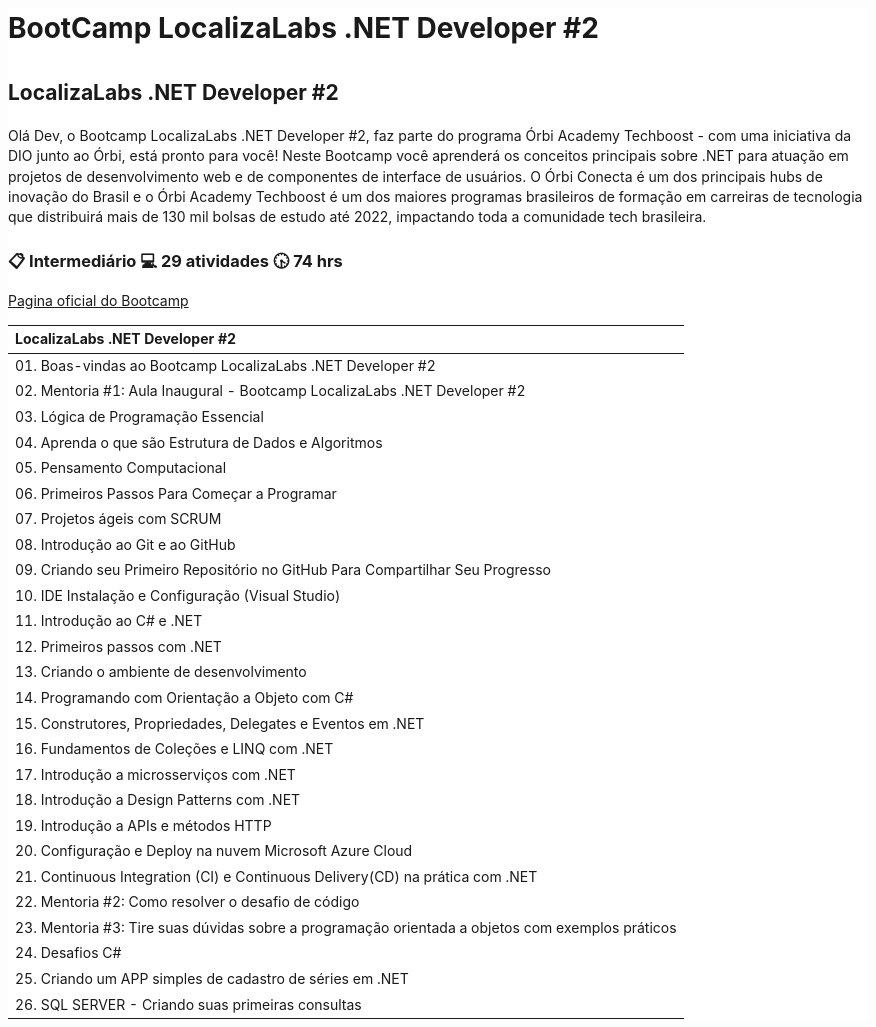 # BootCamp LocalizaLabs .NET Developer #2

## LocalizaLabs .NET Developer #2

Olá Dev, o Bootcamp LocalizaLabs .NET Developer #2, faz parte do programa Órbi Academy Techboost - com uma iniciativa da DIO junto ao Órbi, está pronto para você! Neste Bootcamp você aprenderá os conceitos principais sobre .NET para atuação em projetos de desenvolvimento web e de componentes de interface de usuários. O Órbi Conecta é um dos principais hubs de inovação do Brasil e o Órbi Academy Techboost é um dos maiores programas brasileiros de formação em carreiras de tecnologia que distribuirá mais de 130 mil bolsas de estudo até 2022, impactando toda a comunidade tech brasileira.

### :clipboard: Intermediário   :computer: 29 atividades  :clock430: 74 hrs

[Pagina oficial do Bootcamp](https://web.dio.me/track/localiza-net-developer-2?tab=path)

| LocalizaLabs .NET Developer #2      |
| :------------------------------------- |
| 01. Boas-vindas ao Bootcamp LocalizaLabs .NET Developer #2    |
| 02. Mentoria #1: Aula Inaugural - Bootcamp LocalizaLabs .NET Developer #2    |
| 03. Lógica de Programação Essencial    |
| 04. Aprenda o que são Estrutura de Dados e Algoritmos    |
| 05. Pensamento Computacional    |
| 06. Primeiros Passos Para Começar a Programar    |
| 07. Projetos ágeis com SCRUM    |
| 08. Introdução ao Git e ao GitHub    |
| 09. Criando seu Primeiro Repositório no GitHub Para Compartilhar Seu Progresso    |
| 10. IDE Instalação e Configuração (Visual Studio)    |
| 11. Introdução ao C# e .NET    |
| 12. Primeiros passos com .NET    |
| 13. Criando o ambiente de desenvolvimento    |
| 14. Programando com Orientação a Objeto com C#    |
| 15. Construtores, Propriedades, Delegates e Eventos em .NET    |
| 16. Fundamentos de Coleções e LINQ com .NET    |
| 17. Introdução a microsserviços com .NET    |
| 18. Introdução a Design Patterns com .NET    |
| 19. Introdução a APIs e métodos HTTP    |
| 20. Configuração e Deploy na nuvem Microsoft Azure Cloud    |
| 21. Continuous Integration (CI) e Continuous Delivery(CD) na prática com .NET    |
| 22. Mentoria #2: Como resolver o desafio de código    |
| 23. Mentoria #3: Tire suas dúvidas sobre a programação orientada a objetos com exemplos práticos    |
| 24. Desafios C#    |
| 25. Criando um APP simples de cadastro de séries em .NET    |
| 26. SQL SERVER - Criando suas primeiras consultas    |